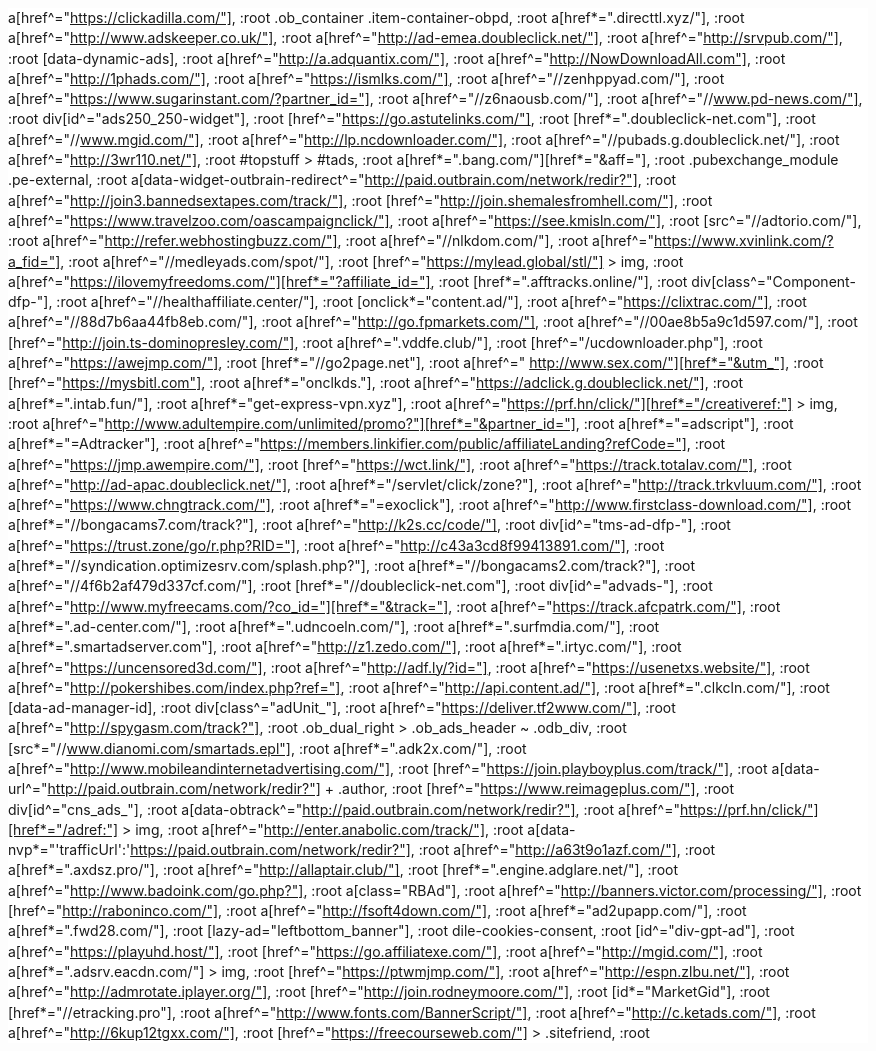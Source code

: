 a[href^="https://clickadilla.com/"], :root .ob_container .item-container-obpd, :root a[href*=".directtl.xyz/"], :root a[href^="http://www.adskeeper.co.uk/"], :root a[href^="http://ad-emea.doubleclick.net/"], :root a[href^="http://srvpub.com/"], :root [data-dynamic-ads], :root a[href^="http://a.adquantix.com/"], :root a[href^="http://NowDownloadAll.com"], :root a[href^="http://1phads.com/"], :root a[href^="https://ismlks.com/"], :root a[href^="//zenhppyad.com/"], :root a[href^="https://www.sugarinstant.com/?partner_id="], :root a[href^="//z6naousb.com/"], :root a[href^="//www.pd-news.com/"], :root div[id^="ads250_250-widget"], :root [href^="https://go.astutelinks.com/"], :root [href*=".doubleclick-net.com"], :root a[href^="//www.mgid.com/"], :root a[href^="http://lp.ncdownloader.com/"], :root a[href^="//pubads.g.doubleclick.net/"], :root a[href^="http://3wr110.net/"], :root #topstuff > #tads, :root a[href*=".bang.com/"][href*="&aff="], :root .pubexchange_module .pe-external, :root a[data-widget-outbrain-redirect^="http://paid.outbrain.com/network/redir?"], :root a[href^="http://join3.bannedsextapes.com/track/"], :root [href^="http://join.shemalesfromhell.com/"], :root a[href^="https://www.travelzoo.com/oascampaignclick/"], :root a[href^="https://see.kmisln.com/"], :root [src^="//adtorio.com/"], :root a[href^="http://refer.webhostingbuzz.com/"], :root a[href^="//nlkdom.com/"], :root a[href^="https://www.xvinlink.com/?a_fid="], :root a[href^="//medleyads.com/spot/"], :root [href^="https://mylead.global/stl/"] > img, :root a[href^="https://ilovemyfreedoms.com/"][href*="?affiliate_id="], :root [href*=".afftracks.online/"], :root div[class^="Component-dfp-"], :root a[href^="//healthaffiliate.center/"], :root [onclick*="content.ad/"], :root a[href^="https://clixtrac.com/"], :root a[href^="//88d7b6aa44fb8eb.com/"], :root a[href^="http://go.fpmarkets.com/"], :root a[href^="//00ae8b5a9c1d597.com/"], :root [href^="http://join.ts-dominopresley.com/"], :root a[href^=".vddfe.club/"], :root [href^="/ucdownloader.php"], :root a[href^="https://awejmp.com/"], :root [href*="//go2page.net"], :root a[href^=" http://www.sex.com/"][href*="&utm_"], :root [href^="https://mysbitl.com"], :root a[href*="onclkds."], :root a[href^="https://adclick.g.doubleclick.net/"], :root a[href*=".intab.fun/"], :root a[href*="get-express-vpn.xyz"], :root a[href^="https://prf.hn/click/"][href*="/creativeref:"] > img, :root a[href^="http://www.adultempire.com/unlimited/promo?"][href*="&partner_id="], :root a[href*="=adscript"], :root a[href*="=Adtracker"], :root a[href^="https://members.linkifier.com/public/affiliateLanding?refCode="], :root a[href^="https://jmp.awempire.com/"], :root [href^="https://wct.link/"], :root a[href^="https://track.totalav.com/"], :root a[href^="http://ad-apac.doubleclick.net/"], :root a[href*="/servlet/click/zone?"], :root a[href^="http://track.trkvluum.com/"], :root a[href^="https://www.chngtrack.com/"], :root a[href*="=exoclick"], :root a[href^="http://www.firstclass-download.com/"], :root a[href*="//bongacams7.com/track?"], :root a[href^="http://k2s.cc/code/"], :root div[id^="tms-ad-dfp-"], :root a[href^="https://trust.zone/go/r.php?RID="], :root a[href^="http://c43a3cd8f99413891.com/"], :root a[href*="//syndication.optimizesrv.com/splash.php?"], :root a[href*="//bongacams2.com/track?"], :root a[href^="//4f6b2af479d337cf.com/"], :root [href*="//doubleclick-net.com"], :root div[id^="advads-"], :root a[href^="http://www.myfreecams.com/?co_id="][href*="&track="], :root a[href^="https://track.afcpatrk.com/"], :root a[href*=".ad-center.com/"], :root a[href*=".udncoeln.com/"], :root a[href*=".surfmdia.com/"], :root a[href*=".smartadserver.com"], :root a[href^="http://z1.zedo.com/"], :root a[href*=".irtyc.com/"], :root a[href^="https://uncensored3d.com/"], :root a[href^="http://adf.ly/?id="], :root a[href^="https://usenetxs.website/"], :root a[href^="http://pokershibes.com/index.php?ref="], :root a[href^="http://api.content.ad/"], :root a[href*=".clkcln.com/"], :root [data-ad-manager-id], :root div[class^="adUnit_"], :root a[href^="https://deliver.tf2www.com/"], :root a[href^="http://spygasm.com/track?"], :root .ob_dual_right > .ob_ads_header ~ .odb_div, :root [src*="//www.dianomi.com/smartads.epl"], :root a[href*=".adk2x.com/"], :root a[href^="http://www.mobileandinternetadvertising.com/"], :root [href^="https://join.playboyplus.com/track/"], :root a[data-url^="http://paid.outbrain.com/network/redir?"] + .author, :root [href^="https://www.reimageplus.com/"], :root div[id^="cns_ads_"], :root a[data-obtrack^="http://paid.outbrain.com/network/redir?"], :root a[href^="https://prf.hn/click/"][href*="/adref:"] > img, :root a[href^="http://enter.anabolic.com/track/"], :root a[data-nvp*="'trafficUrl':'https://paid.outbrain.com/network/redir?"], :root a[href^="http://a63t9o1azf.com/"], :root a[href*=".axdsz.pro/"], :root a[href^="http://allaptair.club/"], :root [href*=".engine.adglare.net/"], :root a[href^="http://www.badoink.com/go.php?"], :root a[class="RBAd"], :root a[href^="http://banners.victor.com/processing/"], :root [href^="http://raboninco.com/"], :root a[href^="http://fsoft4down.com/"], :root a[href*="ad2upapp.com/"], :root a[href*=".fwd28.com/"], :root [lazy-ad="leftbottom_banner"], :root dile-cookies-consent, :root [id^="div-gpt-ad"], :root a[href^="https://playuhd.host/"], :root [href^="https://go.affiliatexe.com/"], :root a[href^="http://mgid.com/"], :root a[href*=".adsrv.eacdn.com/"] > img, :root [href^="https://ptwmjmp.com/"], :root a[href^="http://espn.zlbu.net/"], :root a[href^="http://admrotate.iplayer.org/"], :root [href^="http://join.rodneymoore.com/"], :root [id*="MarketGid"], :root [href*="//etracking.pro"], :root a[href^="http://www.fonts.com/BannerScript/"], :root a[href^="http://c.ketads.com/"], :root a[href^="http://6kup12tgxx.com/"], :root [href^="https://freecourseweb.com/"] > .sitefriend, :root